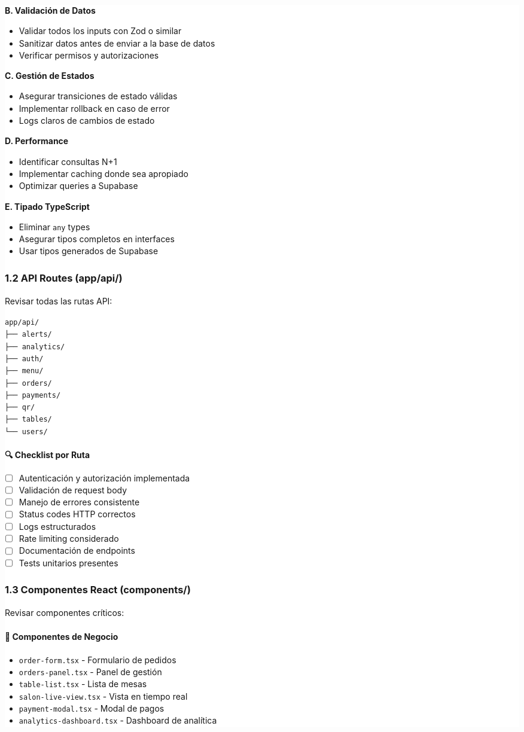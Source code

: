 **B. Validación de Datos**
- Validar todos los inputs con Zod o similar
- Sanitizar datos antes de enviar a la base de datos
- Verificar permisos y autorizaciones

**C. Gestión de Estados**
- Asegurar transiciones de estado válidas
- Implementar rollback en caso de error
- Logs claros de cambios de estado

**D. Performance**
- Identificar consultas N+1
- Implementar caching donde sea apropiado
- Optimizar queries a Supabase

**E. Tipado TypeScript**
- Eliminar `any` types
- Asegurar tipos completos en interfaces
- Usar tipos generados de Supabase

### 1.2 API Routes (app/api/)

Revisar todas las rutas API:

```
app/api/
├── alerts/
├── analytics/
├── auth/
├── menu/
├── orders/
├── payments/
├── qr/
├── tables/
└── users/
```

#### 🔍 **Checklist por Ruta**

- [ ] Autenticación y autorización implementada
- [ ] Validación de request body
- [ ] Manejo de errores consistente
- [ ] Status codes HTTP correctos
- [ ] Logs estructurados
- [ ] Rate limiting considerado
- [ ] Documentación de endpoints
- [ ] Tests unitarios presentes

### 1.3 Componentes React (components/)

Revisar componentes críticos:

#### 🎨 **Componentes de Negocio**
- `order-form.tsx` - Formulario de pedidos
- `orders-panel.tsx` - Panel de gestión
- `table-list.tsx` - Lista de mesas
- `salon-live-view.tsx` - Vista en tiempo real
- `payment-modal.tsx` - Modal de pagos
- `analytics-dashboard.tsx` - Dashboard de analítica
